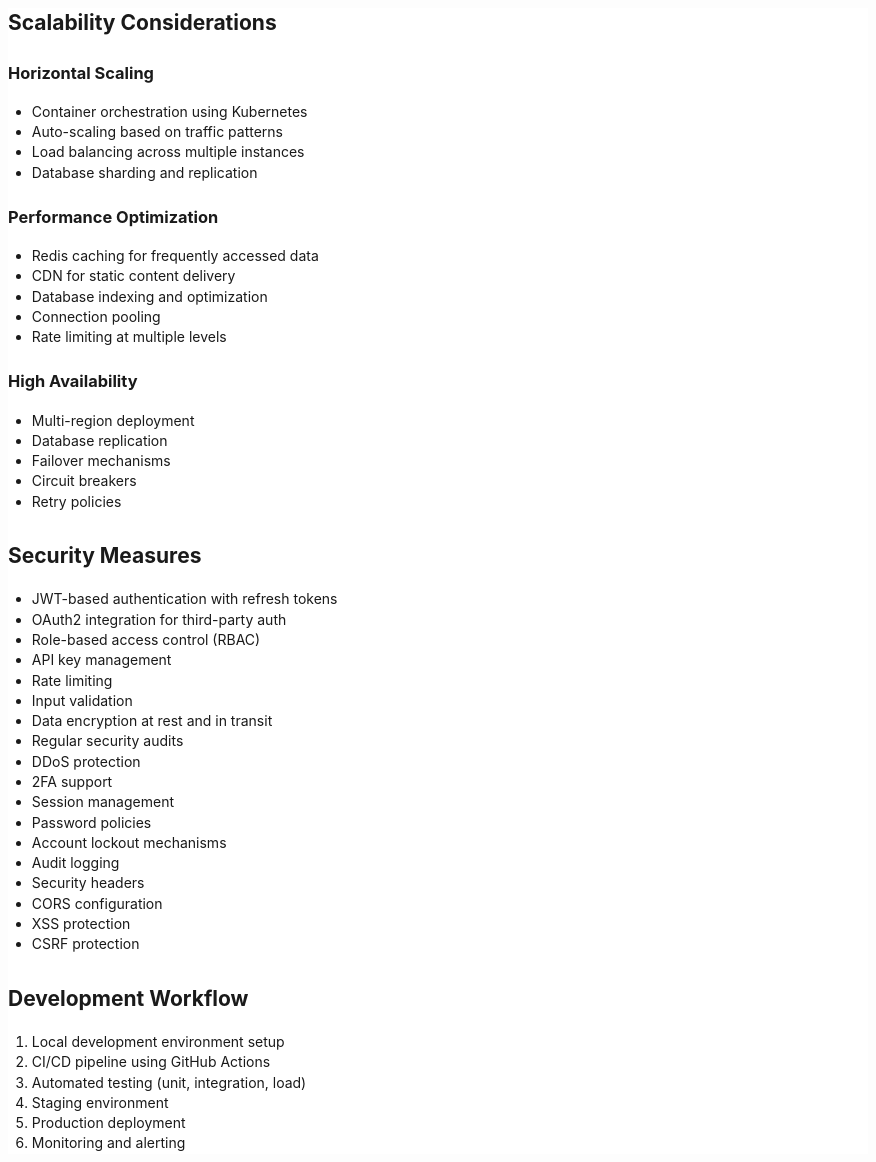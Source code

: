 ## Scalability Considerations

### Horizontal Scaling
- Container orchestration using Kubernetes
- Auto-scaling based on traffic patterns
- Load balancing across multiple instances
- Database sharding and replication

### Performance Optimization
- Redis caching for frequently accessed data
- CDN for static content delivery
- Database indexing and optimization
- Connection pooling
- Rate limiting at multiple levels

### High Availability
- Multi-region deployment
- Database replication
- Failover mechanisms
- Circuit breakers
- Retry policies

## Security Measures
- JWT-based authentication with refresh tokens
- OAuth2 integration for third-party auth
- Role-based access control (RBAC)
- API key management
- Rate limiting
- Input validation
- Data encryption at rest and in transit
- Regular security audits
- DDoS protection
- 2FA support
- Session management
- Password policies
- Account lockout mechanisms
- Audit logging
- Security headers
- CORS configuration
- XSS protection
- CSRF protection

## Development Workflow
1. Local development environment setup
2. CI/CD pipeline using GitHub Actions
3. Automated testing (unit, integration, load)
4. Staging environment
5. Production deployment
6. Monitoring and alerting
